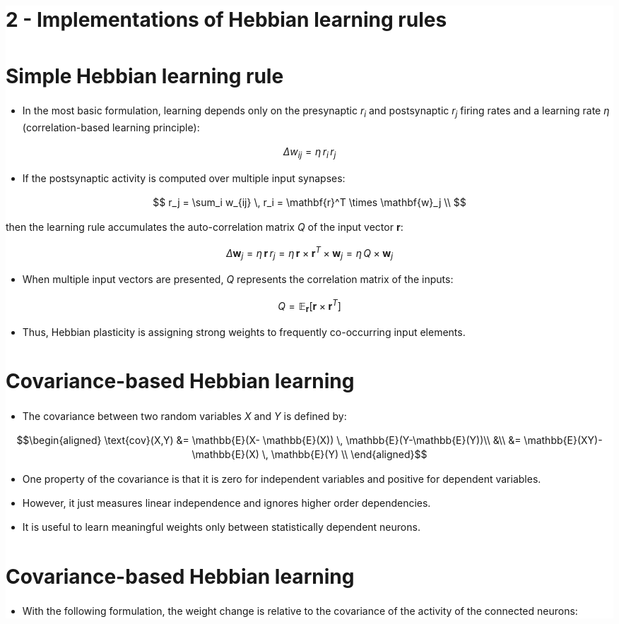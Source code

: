 # 2 - Implementations of Hebbian learning rules

# Simple Hebbian learning rule

* In the most basic formulation, learning depends only on the presynaptic $r_i$ and postsynaptic $r_j$ firing rates and a learning rate $\eta$ (correlation-based learning principle):

$$
 \Delta w_{ij} = \eta \, r_i \, r_j
$$

* If the postsynaptic activity is computed over multiple input synapses:

$$
r_j = \sum_i w_{ij} \, r_i = \mathbf{r}^T \times \mathbf{w}_j \\
$$

then the learning rule accumulates the auto-correlation matrix $Q$ of the input vector $\mathbf{r}$:

$$
\Delta \mathbf{w}_j = \eta \, \mathbf{r} \, r_j = \eta \, \mathbf{r}  \times \mathbf{r}^T \times \mathbf{w}_j = \eta \, Q \times \mathbf{w}_j
$$

* When multiple input vectors are presented, $Q$ represents the correlation matrix of the inputs:

$$
Q = \mathbb{E}_{\mathbf{r}} [\mathbf{r}  \times \mathbf{r}^T]
$$

* Thus, Hebbian plasticity is assigning strong weights to frequently co-occurring input elements.

# Covariance-based Hebbian learning

* The covariance between two random variables $X$ and $Y$ is defined by:

$$\begin{aligned}
  \text{cov}(X,Y) &= \mathbb{E}(X- \mathbb{E}(X)) \, \mathbb{E}(Y-\mathbb{E}(Y))\\
                  &\\
                  &= \mathbb{E}(XY)- \mathbb{E}(X) \, \mathbb{E}(Y) \\
\end{aligned}$$

* One property of the covariance is that it is zero for independent variables and positive for dependent variables. 

* However, it just measures linear independence and ignores higher order dependencies. 

* It is useful to learn meaningful weights only between statistically dependent neurons.

# Covariance-based Hebbian learning

* With the following formulation, the weight change is relative to the covariance of the activity of the connected neurons:
